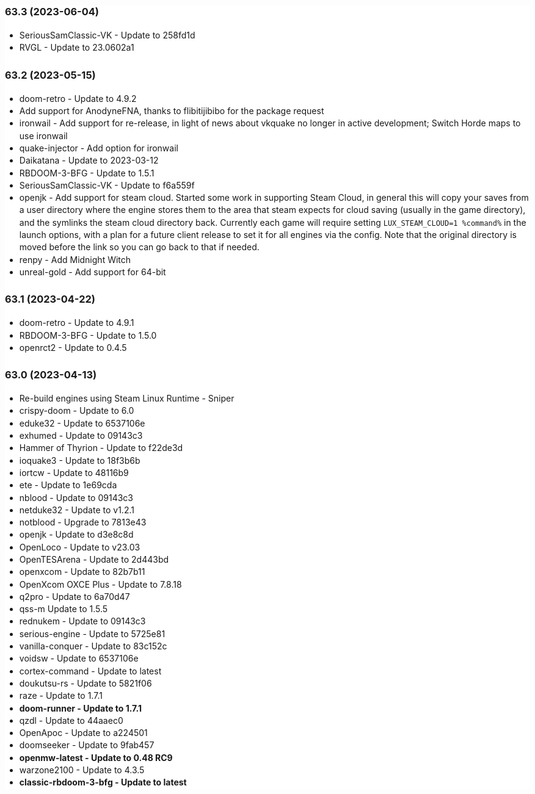 ### 63.3 (2023-06-04)

* SeriousSamClassic-VK - Update to 258fd1d
* RVGL - Update to 23.0602a1

### 63.2 (2023-05-15)

* doom-retro - Update to 4.9.2
* Add support for AnodyneFNA, thanks to flibitijibibo for the package request
* ironwail - Add support for re-release, in light of news about vkquake no longer in active development; Switch Horde maps to use ironwail
* quake-injector - Add option for ironwail
* Daikatana - Update to 2023-03-12
* RBDOOM-3-BFG - Update to 1.5.1
* SeriousSamClassic-VK - Update to f6a559f
* openjk - Add support for steam cloud. Started some work in supporting Steam Cloud, in general this will copy your saves from a user directory where the engine stores them to the area that steam expects for cloud saving (usually in the game directory), and the symlinks the steam cloud directory back. Currently each game will require setting ```LUX_STEAM_CLOUD=1 %command%``` in the launch options, with a plan for a future client release to set it for all engines via the config. Note that the original directory is moved before the link so you can go back to that if needed.
* renpy - Add Midnight Witch
* unreal-gold - Add support for 64-bit

### 63.1 (2023-04-22)

* doom-retro - Update to 4.9.1
* RBDOOM-3-BFG - Update to 1.5.0
* openrct2 - Update to 0.4.5

### 63.0 (2023-04-13)

* Re-build engines using Steam Linux Runtime - Sniper
* crispy-doom - Update to 6.0
* eduke32 - Update to 6537106e
* exhumed - Update to 09143c3
* Hammer of Thyrion - Update to f22de3d
* ioquake3 - Update to 18f3b6b
* iortcw - Update to 48116b9
* ete - Update to 1e69cda
* nblood - Update to 09143c3
* netduke32 - Update to v1.2.1
* notblood - Upgrade to 7813e43
* openjk - Update to d3e8c8d
* OpenLoco - Update to v23.03
* OpenTESArena - Update to 2d443bd
* openxcom - Update to 82b7b11
* OpenXcom OXCE Plus - Update to 7.8.18
* q2pro - Update to 6a70d47
* qss-m Update to 1.5.5
* rednukem - Update to 09143c3
* serious-engine - Update to 5725e81
* vanilla-conquer - Update to 83c152c
* voidsw - Update to 6537106e
* cortex-command - Update to latest
* doukutsu-rs - Update to 5821f06
* raze - Update to 1.7.1
* **doom-runner - Update to 1.7.1**
* qzdl - Update to 44aaec0
* OpenApoc - Update to a224501
* doomseeker - Update to 9fab457
* **openmw-latest - Update to 0.48 RC9**
* warzone2100 - Update to 4.3.5
* **classic-rbdoom-3-bfg - Update to latest**